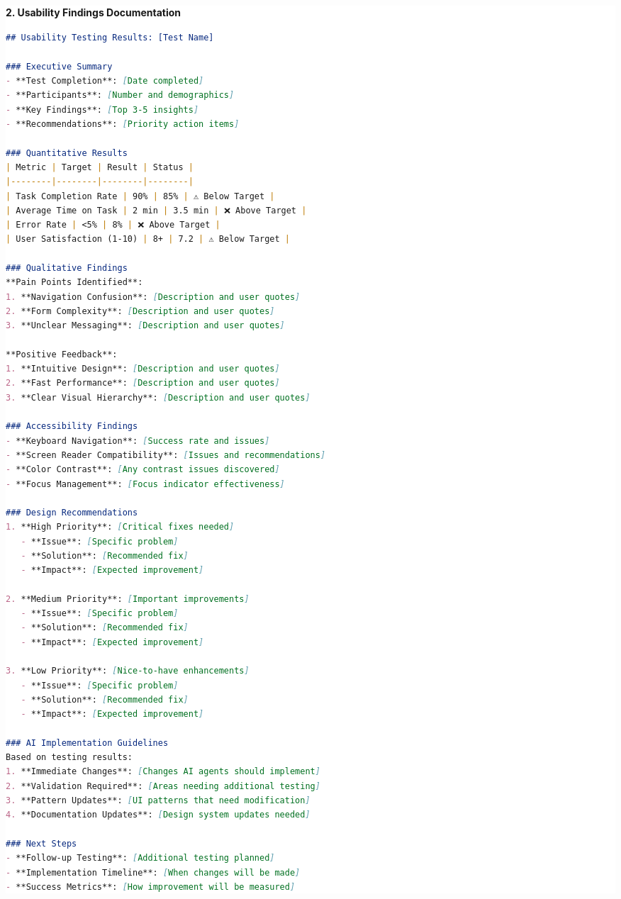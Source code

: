 **2. Usability Findings Documentation**
```markdown
## Usability Testing Results: [Test Name]

### Executive Summary
- **Test Completion**: [Date completed]
- **Participants**: [Number and demographics]
- **Key Findings**: [Top 3-5 insights]
- **Recommendations**: [Priority action items]

### Quantitative Results
| Metric | Target | Result | Status |
|--------|--------|--------|--------|
| Task Completion Rate | 90% | 85% | ⚠️ Below Target |
| Average Time on Task | 2 min | 3.5 min | ❌ Above Target |
| Error Rate | <5% | 8% | ❌ Above Target |
| User Satisfaction (1-10) | 8+ | 7.2 | ⚠️ Below Target |

### Qualitative Findings
**Pain Points Identified**:
1. **Navigation Confusion**: [Description and user quotes]
2. **Form Complexity**: [Description and user quotes]
3. **Unclear Messaging**: [Description and user quotes]

**Positive Feedback**:
1. **Intuitive Design**: [Description and user quotes]
2. **Fast Performance**: [Description and user quotes]
3. **Clear Visual Hierarchy**: [Description and user quotes]

### Accessibility Findings
- **Keyboard Navigation**: [Success rate and issues]
- **Screen Reader Compatibility**: [Issues and recommendations]
- **Color Contrast**: [Any contrast issues discovered]
- **Focus Management**: [Focus indicator effectiveness]

### Design Recommendations
1. **High Priority**: [Critical fixes needed]
   - **Issue**: [Specific problem]
   - **Solution**: [Recommended fix]
   - **Impact**: [Expected improvement]

2. **Medium Priority**: [Important improvements]
   - **Issue**: [Specific problem]
   - **Solution**: [Recommended fix]
   - **Impact**: [Expected improvement]

3. **Low Priority**: [Nice-to-have enhancements]
   - **Issue**: [Specific problem]
   - **Solution**: [Recommended fix]
   - **Impact**: [Expected improvement]

### AI Implementation Guidelines
Based on testing results:
1. **Immediate Changes**: [Changes AI agents should implement]
2. **Validation Required**: [Areas needing additional testing]
3. **Pattern Updates**: [UI patterns that need modification]
4. **Documentation Updates**: [Design system updates needed]

### Next Steps
- **Follow-up Testing**: [Additional testing planned]
- **Implementation Timeline**: [When changes will be made]
- **Success Metrics**: [How improvement will be measured]
```
